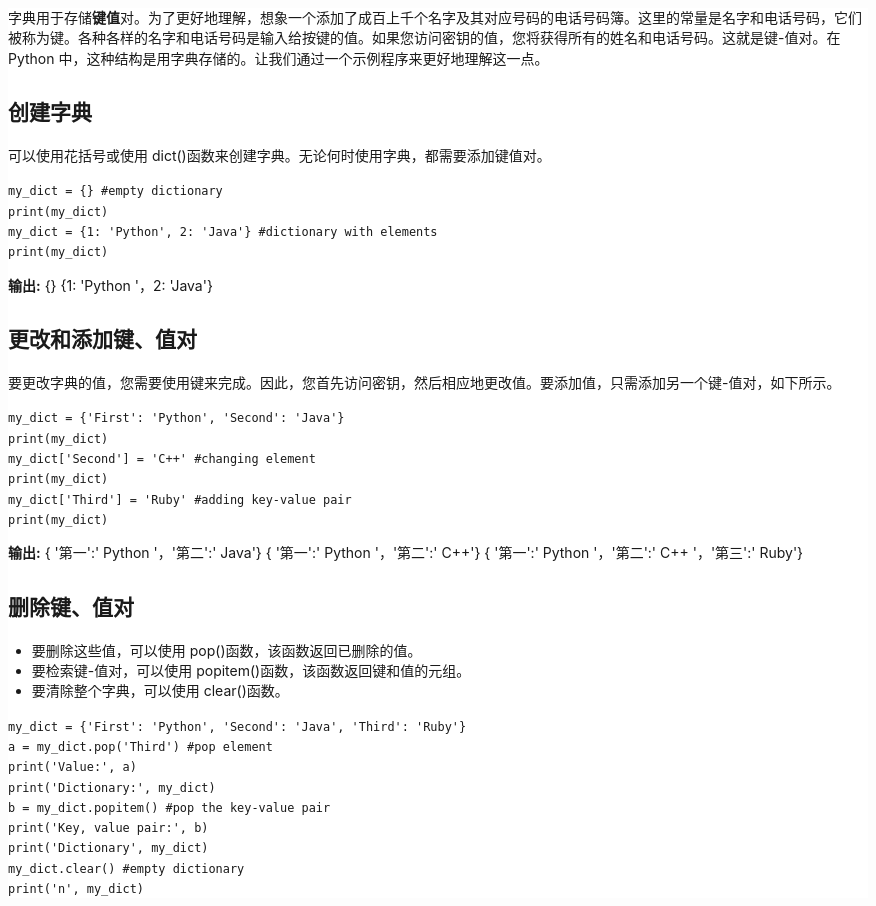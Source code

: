 字典用于存储**键值**对。为了更好地理解，想象一个添加了成百上千个名字及其对应号码的电话号码簿。这里的常量是名字和电话号码，它们被称为键。各种各样的名字和电话号码是输入给按键的值。如果您访问密钥的值，您将获得所有的姓名和电话号码。这就是键-值对。在 Python 中，这种结构是用字典存储的。让我们通过一个示例程序来更好地理解这一点。

## 创建字典

可以使用花括号或使用 dict()函数来创建字典。无论何时使用字典，都需要添加键值对。

```
my_dict = {} #empty dictionary
print(my_dict)
my_dict = {1: 'Python', 2: 'Java'} #dictionary with elements
print(my_dict)
```

**输出:**
{}
{1: 'Python '，2: 'Java'}

## 更改和添加键、值对

要更改字典的值，您需要使用键来完成。因此，您首先访问密钥，然后相应地更改值。要添加值，只需添加另一个键-值对，如下所示。

```
my_dict = {'First': 'Python', 'Second': 'Java'}
print(my_dict)
my_dict['Second'] = 'C++' #changing element
print(my_dict)
my_dict['Third'] = 'Ruby' #adding key-value pair
print(my_dict)
```

**输出:**
{ '第一':' Python '，'第二':' Java'}
{ '第一':' Python '，'第二':' C++'}
{ '第一':' Python '，'第二':' C++ '，'第三':' Ruby'}

## 删除键、值对

*   要删除这些值，可以使用 pop()函数，该函数返回已删除的值。
*   要检索键-值对，可以使用 popitem()函数，该函数返回键和值的元组。
*   要清除整个字典，可以使用 clear()函数。

```
my_dict = {'First': 'Python', 'Second': 'Java', 'Third': 'Ruby'}
a = my_dict.pop('Third') #pop element
print('Value:', a)
print('Dictionary:', my_dict)
b = my_dict.popitem() #pop the key-value pair
print('Key, value pair:', b)
print('Dictionary', my_dict)
my_dict.clear() #empty dictionary
print('n', my_dict)
```
